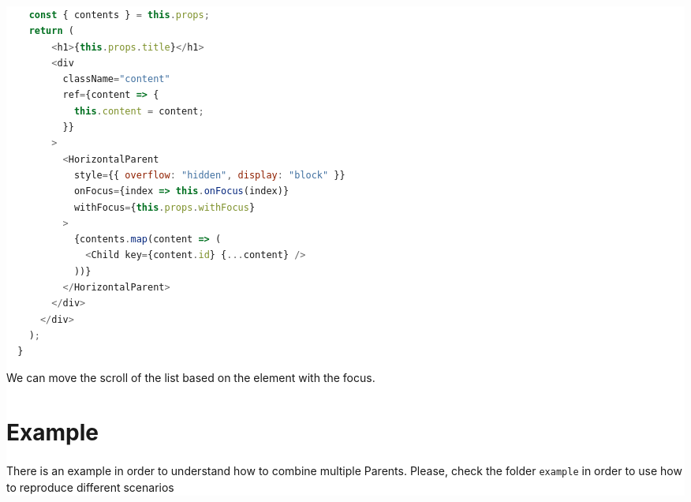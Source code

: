 ```js
    const { contents } = this.props;
    return (
        <h1>{this.props.title}</h1>
        <div
          className="content"
          ref={content => {
            this.content = content;
          }}
        >
          <HorizontalParent
            style={{ overflow: "hidden", display: "block" }}
            onFocus={index => this.onFocus(index)}
            withFocus={this.props.withFocus}
          >
            {contents.map(content => (
              <Child key={content.id} {...content} />
            ))}
          </HorizontalParent>
        </div>
      </div>
    );
  }
```

We can move the scroll of the list based on the element with the focus.

# Example

There is an example in order to understand how to combine multiple Parents. Please, check the folder `example` in order to use how to reproduce different scenarios
